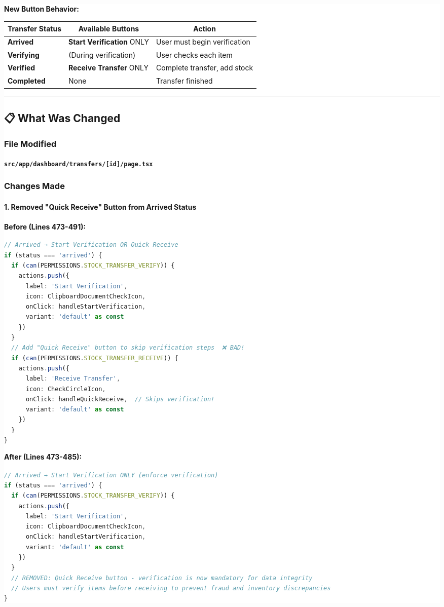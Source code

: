 **New Button Behavior:**

| Transfer Status | Available Buttons | Action |
|----------------|------------------|--------|
| **Arrived** | **Start Verification** ONLY | User must begin verification |
| **Verifying** | (During verification) | User checks each item |
| **Verified** | **Receive Transfer** ONLY | Complete transfer, add stock |
| **Completed** | None | Transfer finished |

---

## 📋 What Was Changed

### File Modified

**`src/app/dashboard/transfers/[id]/page.tsx`**

### Changes Made

#### 1. Removed "Quick Receive" Button from Arrived Status

**Before (Lines 473-491):**
```typescript
// Arrived → Start Verification OR Quick Receive
if (status === 'arrived') {
  if (can(PERMISSIONS.STOCK_TRANSFER_VERIFY)) {
    actions.push({
      label: 'Start Verification',
      icon: ClipboardDocumentCheckIcon,
      onClick: handleStartVerification,
      variant: 'default' as const
    })
  }
  // Add "Quick Receive" button to skip verification steps  ❌ BAD!
  if (can(PERMISSIONS.STOCK_TRANSFER_RECEIVE)) {
    actions.push({
      label: 'Receive Transfer',
      icon: CheckCircleIcon,
      onClick: handleQuickReceive,  // Skips verification!
      variant: 'default' as const
    })
  }
}
```

**After (Lines 473-485):**
```typescript
// Arrived → Start Verification ONLY (enforce verification)
if (status === 'arrived') {
  if (can(PERMISSIONS.STOCK_TRANSFER_VERIFY)) {
    actions.push({
      label: 'Start Verification',
      icon: ClipboardDocumentCheckIcon,
      onClick: handleStartVerification,
      variant: 'default' as const
    })
  }
  // REMOVED: Quick Receive button - verification is now mandatory for data integrity
  // Users must verify items before receiving to prevent fraud and inventory discrepancies
}
```
